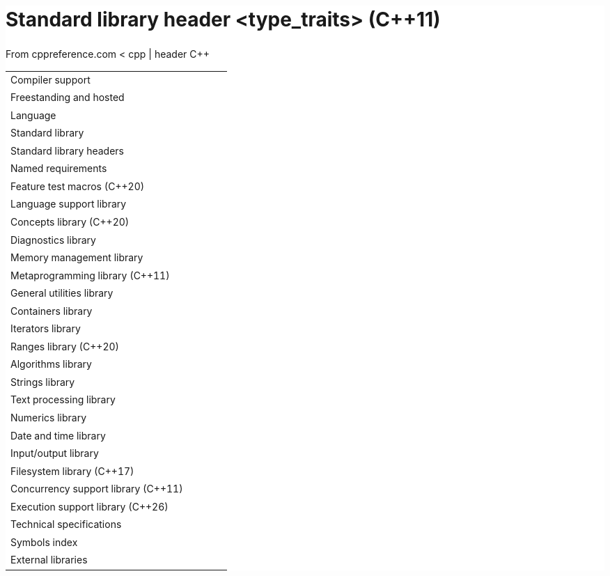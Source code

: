 # Standard library header <type_traits> (C++11)

From cppreference.com
< cpp‎ | header
C++

|  |  |  |  |  |
| --- | --- | --- | --- | --- |
| Compiler support | | | | |
| Freestanding and hosted | | | | |
| Language | | | | |
| Standard library | | | | |
| Standard library headers | | | | |
| Named requirements | | | | |
| Feature test macros (C++20) | | | | |
| Language support library | | | | |
| Concepts library (C++20) | | | | |
| Diagnostics library | | | | |
| Memory management library | | | | |
| Metaprogramming library (C++11) | | | | |
| General utilities library | | | | |
| Containers library | | | | |
| Iterators library | | | | |
| Ranges library (C++20) | | | | |
| Algorithms library | | | | |
| Strings library | | | | |
| Text processing library | | | | |
| Numerics library | | | | |
| Date and time library | | | | |
| Input/output library | | | | |
| Filesystem library (C++17) | | | | |
| Concurrency support library (C++11) | | | | |
| Execution support library (C++26) | | | | |
| Technical specifications | | | | |
| Symbols index | | | | |
| External libraries | | | | |
